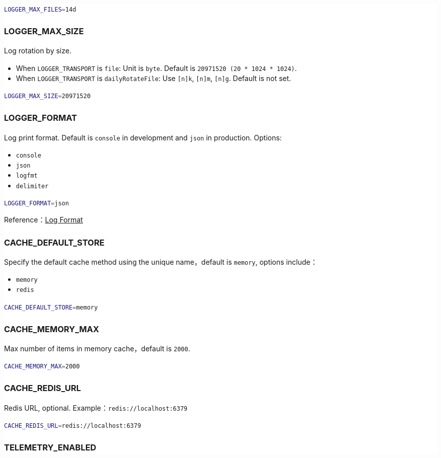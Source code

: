 ```bash
LOGGER_MAX_FILES=14d
```

### LOGGER_MAX_SIZE

Log rotation by size.

- When `LOGGER_TRANSPORT` is `file`: Unit is `byte`. Default is `20971520 (20 * 1024 * 1024)`.
- When `LOGGER_TRANSPORT` is `dailyRotateFile`: Use `[n]k`, `[n]m`, `[n]g`. Default is not set.

```bash
LOGGER_MAX_SIZE=20971520
```

### LOGGER_FORMAT

Log print format. Default is `console` in development and `json` in production. Options:

- `console`
- `json`
- `logfmt`
- `delimiter`

```bash
LOGGER_FORMAT=json
```

Reference：[Log Format](../plugins/logger/index.md#logformat)

### CACHE_DEFAULT_STORE

Specify the default cache method using the unique name，default is `memory`, options include：

- `memory`
- `redis`

```bash
CACHE_DEFAULT_STORE=memory
```

### CACHE_MEMORY_MAX

Max number of items in memory cache，default is `2000`.

```bash
CACHE_MEMORY_MAX=2000
```

### CACHE_REDIS_URL

Redis URL, optional. Example：`redis://localhost:6379`

```bash
CACHE_REDIS_URL=redis://localhost:6379
```

### TELEMETRY_ENABLED
